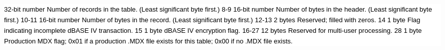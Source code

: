 <td align="CENTER" height="38"><span style="color: #000000; font-family: Arial,Helvetica,sans-serif; font-size: small;">32-bit number</span></td>
<td height="38"><span style="color: #000000; font-family: Arial,Helvetica,sans-serif; font-size: small;">Number of records in the table. (Least significant byte first.)</span></td>
</tr>
<tr>
<td align="CENTER" height="19"><span style="color: #000000; font-family: Arial,Helvetica,sans-serif; font-size: small;">8-9</span></td>
<td align="CENTER" height="19"><span style="color: #000000; font-family: Arial,Helvetica,sans-serif; font-size: small;">16-bit number</span></td>
<td height="19"><span style="color: #000000; font-family: Arial,Helvetica,sans-serif; font-size: small;">Number of bytes in the header. (Least significant byte first.)</span></td>
</tr>
<tr>
<td align="CENTER" height="19"><span style="color: #000000; font-family: Arial,Helvetica,sans-serif; font-size: small;">10-11</span></td>
<td align="CENTER" height="19"><span style="color: #000000; font-family: Arial,Helvetica,sans-serif; font-size: small;">16-bit number</span></td>
<td height="19"><span style="color: #000000; font-family: Arial,Helvetica,sans-serif; font-size: small;">Number of bytes in the record. (Least significant byte first.)</span></td>
</tr>
<tr>
<td align="CENTER" height="19"><span style="color: #000000; font-family: Arial,Helvetica,sans-serif; font-size: small;">12-13</span></td>
<td align="CENTER" height="19"><span style="color: #000000; font-family: Arial,Helvetica,sans-serif; font-size: small;">2 bytes</span></td>
<td height="19"><span style="color: #000000; font-family: Arial,Helvetica,sans-serif; font-size: small;">Reserved; filled with zeros.</span></td>
</tr>
<tr>
<td align="CENTER" height="19"><span style="color: #000000; font-family: Arial,Helvetica,sans-serif; font-size: small;">14</span></td>
<td align="CENTER" height="19"><span style="color: #000000; font-family: Arial,Helvetica,sans-serif; font-size: small;">1 byte</span></td>
<td height="19"><span style="color: #000000; font-family: Arial,Helvetica,sans-serif; font-size: small;">Flag indicating incomplete dBASE IV transaction.</span></td>
</tr>
<tr>
<td align="CENTER" height="19"><span style="color: #000000; font-family: Arial,Helvetica,sans-serif; font-size: small;">15</span></td>
<td align="CENTER" height="19"><span style="color: #000000; font-family: Arial,Helvetica,sans-serif; font-size: small;">1 byte</span></td>
<td height="19"><span style="color: #000000; font-family: Arial,Helvetica,sans-serif; font-size: small;">dBASE IV encryption flag.</span></td>
</tr>
<tr>
<td align="CENTER" height="19"><span style="color: #000000; font-family: Arial,Helvetica,sans-serif; font-size: small;">16-27</span></td>
<td align="CENTER" height="19"><span style="color: #000000; font-family: Arial,Helvetica,sans-serif; font-size: small;">12 bytes</span></td>
<td height="19"><span style="color: #000000; font-family: Arial,Helvetica,sans-serif; font-size: small;">Reserved for multi-user processing.</span></td>
</tr>
<tr>
<td align="CENTER" height="19"><span style="color: #000000; font-family: Arial,Helvetica,sans-serif; font-size: small;">28</span></td>
<td align="CENTER" height="19"><span style="color: #000000; font-family: Arial,Helvetica,sans-serif; font-size: small;">1 byte</span></td>
<td height="19"><span style="color: #000000; font-family: Arial,Helvetica,sans-serif; font-size: small;">Production MDX flag; 0x01 if a production .MDX file exists for this table; 0x00 if no .MDX file exists.</span></td>
</tr>
<tr>